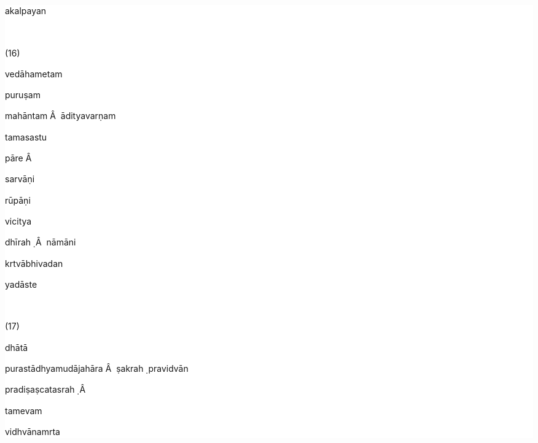 
akalpayan
 


 


(16)


vedāhametam
 
puruṣam
 
mahāntam
Â  
ādityavarṇam
 
tamasastu


pāre
Â  


sarvāṇi
 
rūpāṇi
 
vicitya
 
dhīrah
̣
Â  
nāmāni
 
krtvābhivadan
 
yadāste
 


 


(17)


dhātā
 
purastādhyamudājahāra
Â  
ṣakrah
̣ 
pravidvān
 
pradiṣaṣcatasrah
̣
Â  


tamevam


vidhvānamrta
 